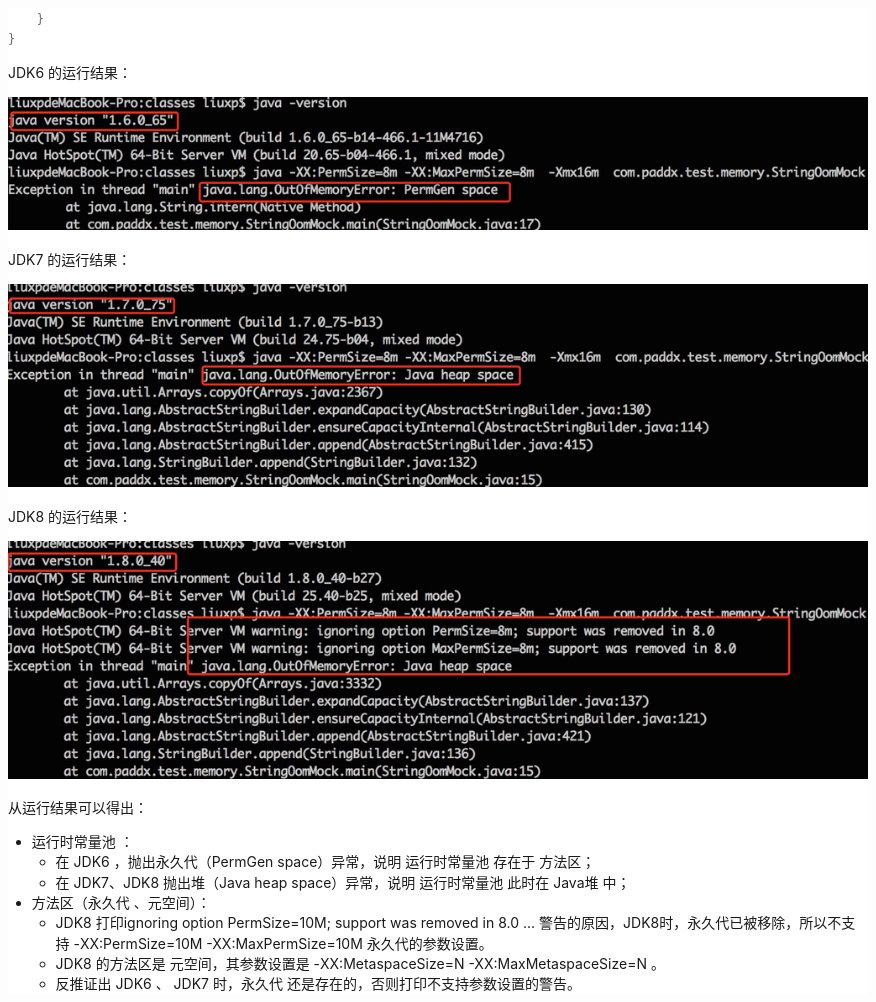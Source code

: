 ```java
    }
}
```

JDK6 的运行结果：

![](../../../../../.gitbook/assets/chapter1-02-00-01-01.jpg)

JDK7 的运行结果：

![](../../../../../.gitbook/assets/chapter1-02-00-01-02.jpg)

JDK8 的运行结果：

![](../../../../../.gitbook/assets/chapter1-02-00-01-03.jpg)

从运行结果可以得出：

* 运行时常量池 ：
  * 在 JDK6 ，抛出永久代（PermGen space）异常，说明 运行时常量池 存在于 方法区；
  * 在 JDK7、JDK8 抛出堆（Java heap space）异常，说明 运行时常量池 此时在 Java堆 中；
* 方法区（永久代 、元空间）：
  * JDK8 打印ignoring option PermSize=10M; support was removed in 8.0 ... 警告的原因，JDK8时，永久代已被移除，所以不支持 -XX:PermSize=10M -XX:MaxPermSize=10M 永久代的参数设置。
  * JDK8 的方法区是 元空间，其参数设置是 -XX:MetaspaceSize=N -XX:MaxMetaspaceSize=N 。
  * 反推证出 JDK6 、 JDK7 时，永久代 还是存在的，否则打印不支持参数设置的警告。
